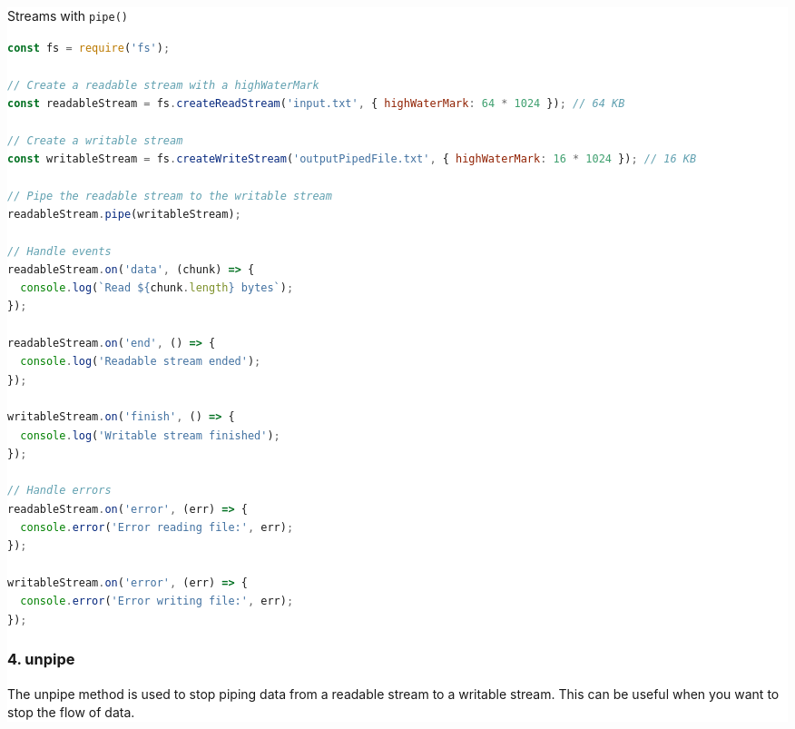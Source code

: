 Streams with `pipe()`

```js
const fs = require('fs');

// Create a readable stream with a highWaterMark
const readableStream = fs.createReadStream('input.txt', { highWaterMark: 64 * 1024 }); // 64 KB

// Create a writable stream
const writableStream = fs.createWriteStream('outputPipedFile.txt', { highWaterMark: 16 * 1024 }); // 16 KB

// Pipe the readable stream to the writable stream
readableStream.pipe(writableStream);

// Handle events
readableStream.on('data', (chunk) => {
  console.log(`Read ${chunk.length} bytes`);
});

readableStream.on('end', () => {
  console.log('Readable stream ended');
});

writableStream.on('finish', () => {
  console.log('Writable stream finished');
});

// Handle errors
readableStream.on('error', (err) => {
  console.error('Error reading file:', err);
});

writableStream.on('error', (err) => {
  console.error('Error writing file:', err);
});

```

### 4. unpipe

The unpipe method is used to stop piping data from a readable stream to a writable stream. This can be useful when you want to stop the flow of data.

